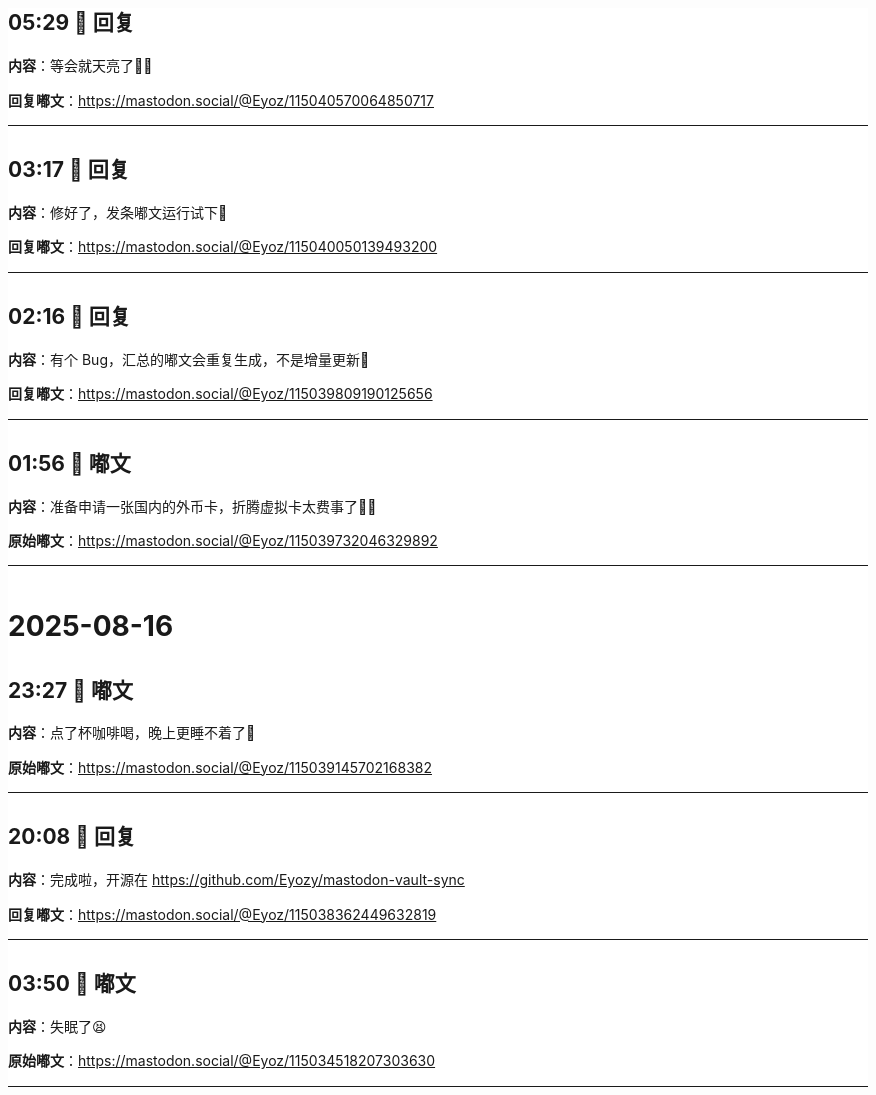 ## 05:29 💬 回复

**内容**：等会就天亮了😮‍💨

**回复嘟文**：https://mastodon.social/@Eyoz/115040570064850717

---
## 03:17 💬 回复

**内容**：修好了，发条嘟文运行试下😬

**回复嘟文**：https://mastodon.social/@Eyoz/115040050139493200

---
## 02:16 💬 回复

**内容**：有个 Bug，汇总的嘟文会重复生成，不是增量更新😬

**回复嘟文**：https://mastodon.social/@Eyoz/115039809190125656

---
## 01:56 📝 嘟文

**内容**：准备申请一张国内的外币卡，折腾虚拟卡太费事了😮‍💨

**原始嘟文**：https://mastodon.social/@Eyoz/115039732046329892

---

# 2025-08-16

## 23:27 📝 嘟文

**内容**：点了杯咖啡喝，晚上更睡不着了🤣

**原始嘟文**：https://mastodon.social/@Eyoz/115039145702168382

---
## 20:08 💬 回复

**内容**：完成啦，开源在 <https://github.com/Eyozy/mastodon-vault-sync>

**回复嘟文**：https://mastodon.social/@Eyoz/115038362449632819

---
## 03:50 📝 嘟文

**内容**：失眠了😫

**原始嘟文**：https://mastodon.social/@Eyoz/115034518207303630

---